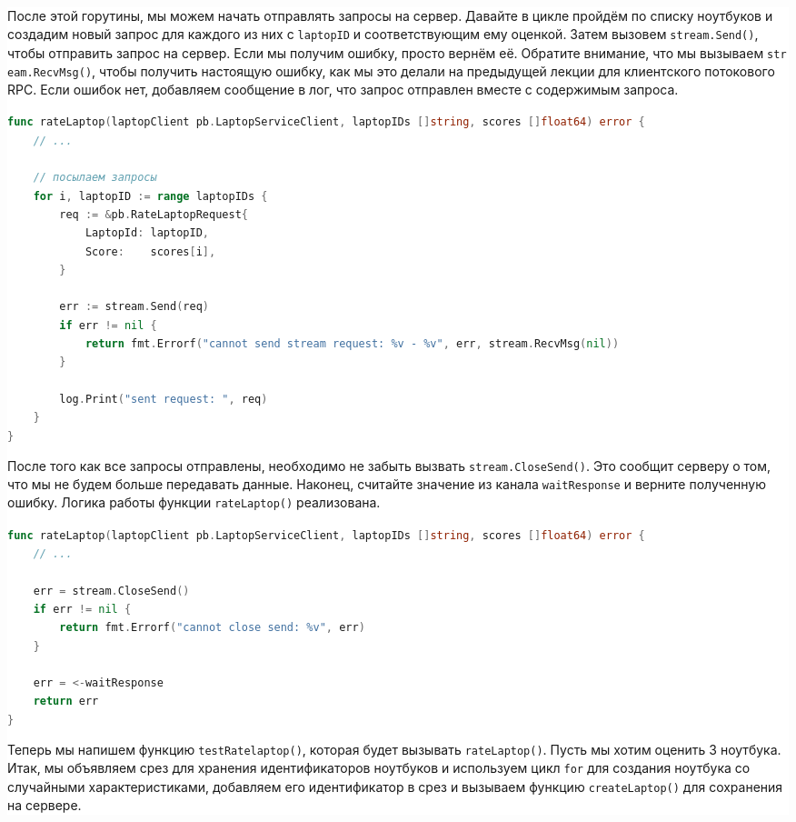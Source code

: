 ```go
```

После этой горутины, мы можем начать отправлять запросы на сервер. Давайте
в цикле пройдём по списку ноутбуков и создадим новый запрос для каждого из них
с `laptopID` и соответствующим ему оценкой. Затем вызовем `stream.Send()`,
чтобы отправить запрос на сервер. Если мы получим ошибку, просто вернём её.
Обратите внимание, что мы вызываем `stream.RecvMsg()`, чтобы получить настоящую
ошибку, как мы это делали на предыдущей лекции для клиентского потокового RPC.
Если ошибок нет, добавляем сообщение в лог, что запрос отправлен вместе с 
содержимым запроса.

```go
func rateLaptop(laptopClient pb.LaptopServiceClient, laptopIDs []string, scores []float64) error {
    // ...
	
    // посылаем запросы
    for i, laptopID := range laptopIDs {
        req := &pb.RateLaptopRequest{
            LaptopId: laptopID,
            Score:    scores[i],
        }
    
        err := stream.Send(req)
        if err != nil {
            return fmt.Errorf("cannot send stream request: %v - %v", err, stream.RecvMsg(nil))
        }
        
        log.Print("sent request: ", req)
    }
}
```

После того как все запросы отправлены, необходимо не забыть вызвать 
`stream.CloseSend()`. Это сообщит серверу о том, что мы не будем больше
передавать данные. Наконец, считайте значение из канала `waitResponse` и 
верните полученную ошибку. Логика работы функции `rateLaptop()` реализована. 

```go
func rateLaptop(laptopClient pb.LaptopServiceClient, laptopIDs []string, scores []float64) error {
    // ...
	
    err = stream.CloseSend()
    if err != nil {
        return fmt.Errorf("cannot close send: %v", err)
    }
    
    err = <-waitResponse
    return err
}
```

Теперь мы напишем функцию `testRatelaptop()`, которая будет вызывать
`rateLaptop()`. Пусть мы хотим оценить 3 ноутбука. Итак, мы объявляем срез для
хранения идентификаторов ноутбуков и используем цикл `for` для создания 
ноутбука со случайными характеристиками, добавляем его идентификатор в срез и 
вызываем функцию `createLaptop()` для сохранения на сервере.
